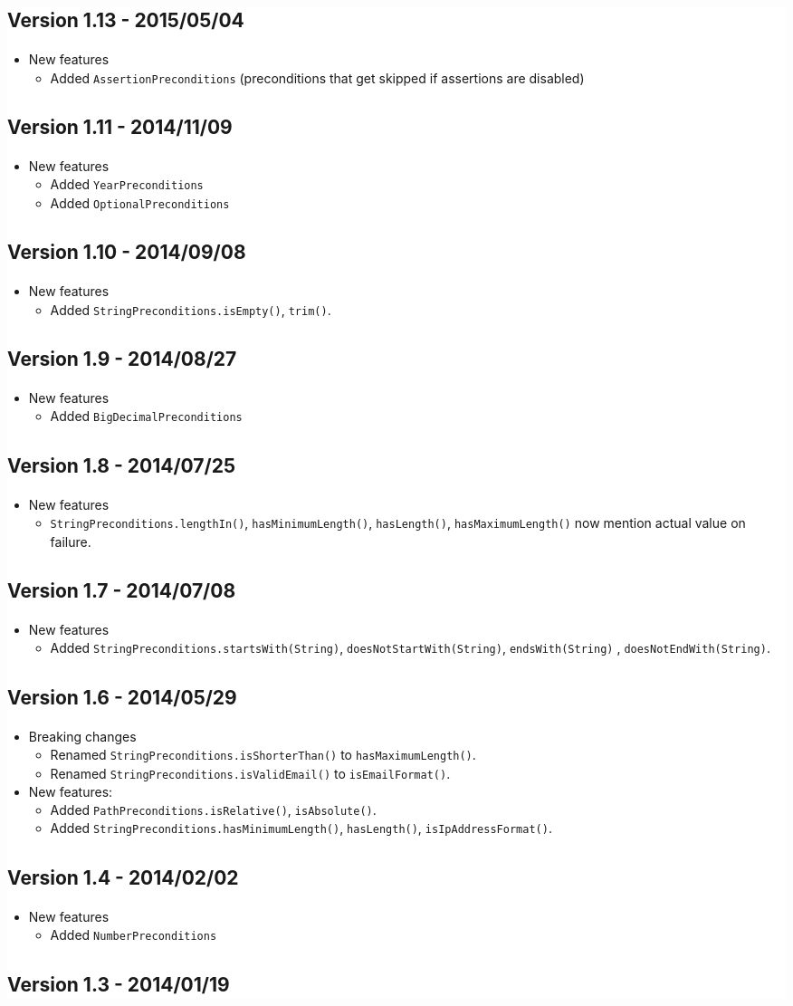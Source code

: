 ## Version 1.13 - 2015/05/04

* New features
  * Added `AssertionPreconditions` (preconditions that get skipped if assertions are disabled)

## Version 1.11 - 2014/11/09

* New features
  * Added `YearPreconditions`
  * Added `OptionalPreconditions`

## Version 1.10 - 2014/09/08

* New features
  * Added `StringPreconditions.isEmpty()`, `trim()`.

## Version 1.9 - 2014/08/27

* New features
  * Added `BigDecimalPreconditions`

## Version 1.8 - 2014/07/25

* New features
  * `StringPreconditions.lengthIn()`, `hasMinimumLength()`, `hasLength()`, `hasMaximumLength()` now
    mention actual value on failure.

## Version 1.7 - 2014/07/08

* New features
  * Added `StringPreconditions.startsWith(String)`, `doesNotStartWith(String)`, `endsWith(String)`
    , `doesNotEndWith(String)`.

## Version 1.6 - 2014/05/29

* Breaking changes
  * Renamed `StringPreconditions.isShorterThan()` to `hasMaximumLength()`.
  * Renamed `StringPreconditions.isValidEmail()` to `isEmailFormat()`.
* New features:
  * Added `PathPreconditions.isRelative()`, `isAbsolute()`.
  * Added `StringPreconditions.hasMinimumLength()`, `hasLength()`, `isIpAddressFormat()`.

## Version 1.4 - 2014/02/02

* New features
  * Added `NumberPreconditions`

## Version 1.3 - 2014/01/19
